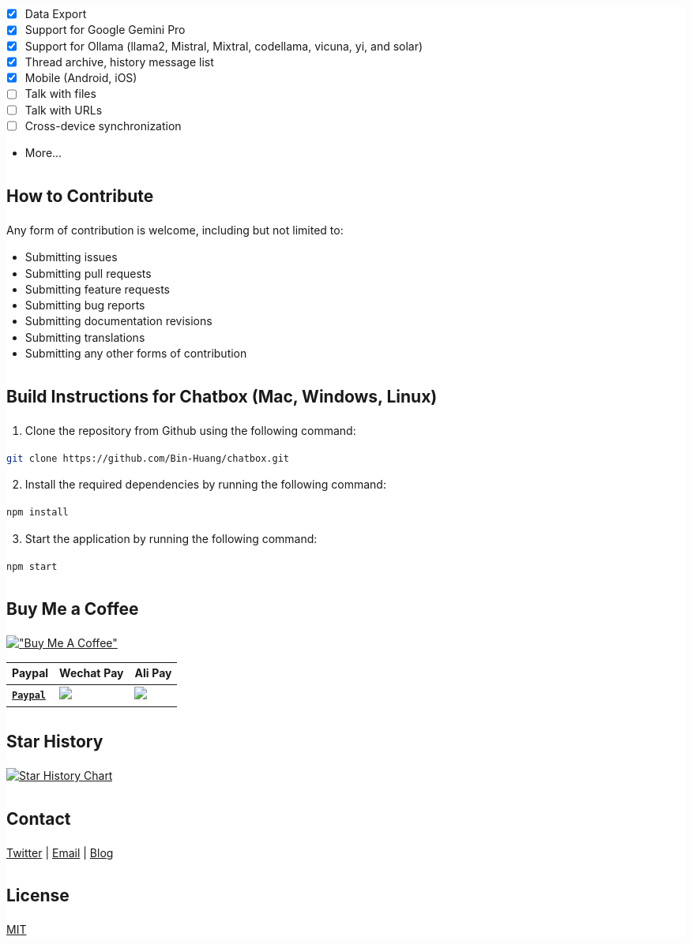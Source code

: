 -   [x] Data Export
-   [x] Support for Google Gemini Pro
-   [x] Support for Ollama (llama2, Mistral, Mixtral, codellama, vicuna, yi, and solar)
-   [x] Thread archive, history message list
-   [x] Mobile (Android, iOS)
-   [ ] Talk with files
-   [ ] Talk with URLs
-   [ ] Cross-device synchronization
-   More...

## How to Contribute

Any form of contribution is welcome, including but not limited to:

-   Submitting issues
-   Submitting pull requests
-   Submitting feature requests
-   Submitting bug reports
-   Submitting documentation revisions
-   Submitting translations
-   Submitting any other forms of contribution

## Build Instructions for Chatbox (Mac, Windows, Linux)

1. Clone the repository from Github using the following command:

```bash
git clone https://github.com/Bin-Huang/chatbox.git
```

2. Install the required dependencies by running the following command:

```bash
npm install
```

3. Start the application by running the following command:

```bash
npm start
```

## Buy Me a Coffee

[!["Buy Me A Coffee"](https://www.buymeacoffee.com/assets/img/custom_images/orange_img.png)](https://buymeacoffee.com/benn)

| Paypal                                            | Wechat Pay                                      | Ali Pay                                      |
| ------------------------------------------------- | ----------------------------------------------- | -------------------------------------------- |
| [**`Paypal`**](https://www.paypal.me/tobennhuang) | <img src="./doc/wechat_pay.JPG" height="240" /> | <img src="./doc/ali_pay.PNG" height="240" /> |

## Star History

[![Star History Chart](https://api.star-history.com/svg?repos=Bin-Huang/chatbox&type=Date)](https://star-history.com/#Bin-Huang/chatbox&Date)

## Contact

[Twitter](https://twitter.com/benn_huang) | [Email](mailto:tohuangbin@gmail.com) | [Blog](https://bennhuang.com)

## License

[MIT](./LICENSE)
